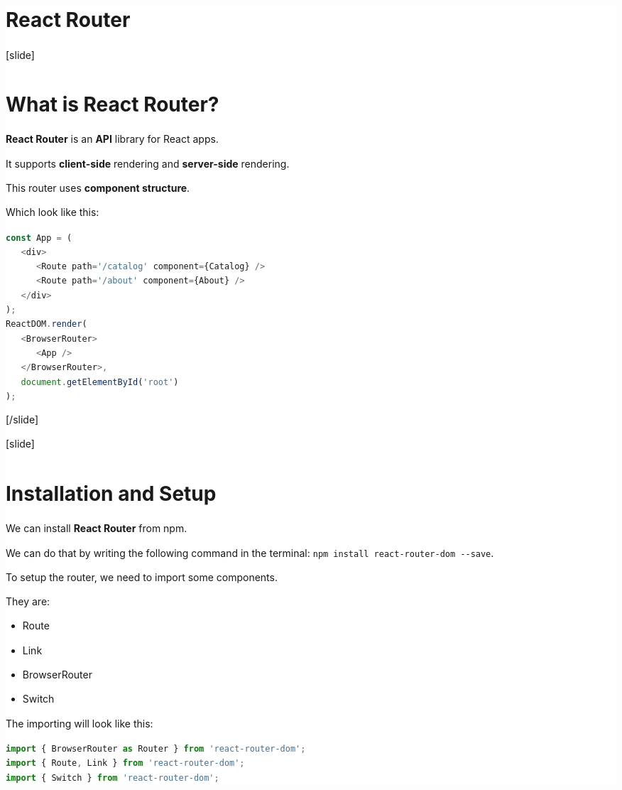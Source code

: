 # React Router

[slide]

# What is React Router?

**React Router** is an **API** library for React apps.

It supports **client\-side** rendering and **server\-side** rendering.

This router uses **component structure**.

Which look like this:

```js
const App = (
   <div>
      <Route path='/catalog' component={Catalog} />
      <Route path='/about' component={About} />
   </div>
);
ReactDOM.render(
   <BrowserRouter>
      <App />
   </BrowserRouter>,
   document.getElementById('root')
);
```

[/slide]

[slide]

# Installation and Setup

We can install **React Router** from npm.

We can do that by writing the following command in the terminal: `npm install react-router-dom --save`.

To setup the router, we need to import some components.

They are:

-  Route

-  Link

-  BrowserRouter

-  Switch

The importing will look like this:

```js
import { BrowserRouter as Router } from 'react-router-dom';
import { Route, Link } from 'react-router-dom';
import { Switch } from 'react-router-dom';
```
